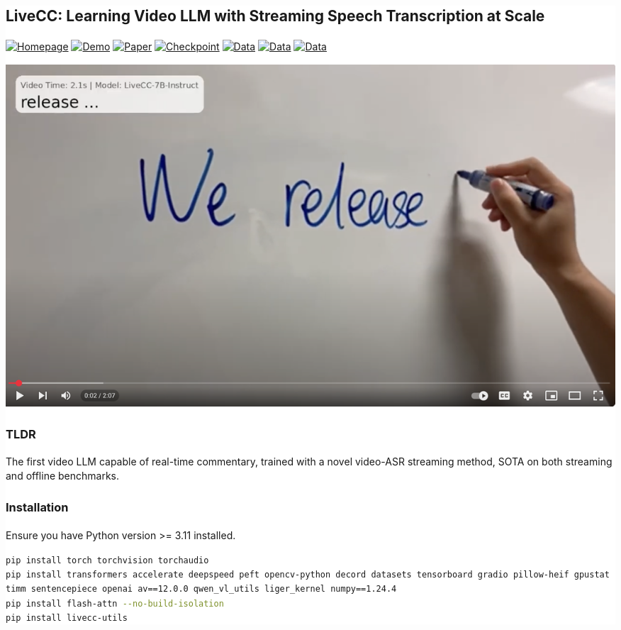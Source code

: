 ## LiveCC: Learning Video LLM with Streaming Speech Transcription at Scale

<a href="https://showlab.github.io/livecc/" target="_blank"><img alt="Homepage" src="https://img.shields.io/badge/🌍 Homepage-d35400?color=d35400" /></a>
<a href="https://huggingface.co/spaces/chenjoya/livecc" target="_blank"><img alt="Demo" src="https://img.shields.io/badge/🤗 Demo-ffc107?color=ffc107" /></a>
<a href="https://arxiv.org/abs/" target="_blank"><img alt="Paper" src="https://img.shields.io/badge/📄 Paper-28a745?color=28a745" /></a>
<a href="https://huggingface.co/chenjoya/LiveCC-7B-Instruct" target="_blank"><img alt="Checkpoint" src="https://img.shields.io/badge/🤗 Model-2980b9?color=2980b9" /></a>
<a href="https://huggingface.co/datasets/chenjoya/Live-WhisperX-526K" target="_blank"><img alt="Data" src="https://img.shields.io/badge/🤗 Dataset-8e44ad?color=8e44ad" /></a>
<a href="https://huggingface.co/datasets/stdKonjac/LiveSports-3K" target="_blank"><img alt="Data" src="https://img.shields.io/badge/🤗 Benchmark-8e44ad?color=007bff" /></a>
<a href="https://huggingface.co/collections/chenjoya/livecc-67e29b3df1b6b5c6d5d682f4" target="_blank"><img alt="Data" src="https://img.shields.io/badge/🤗 All Collections-8e44ad?color=e74c3c" /></a>

[![Watch the video](webpage/static/videos/thumbnail_yt.png)](https://www.youtube.com/watch?v=56sfodoHXo4)

### TLDR

The first video LLM capable of real-time commentary, trained with a novel video-ASR streaming method, SOTA on both streaming and offline benchmarks.

### Installation

Ensure you have Python version >= 3.11 installed.

```sh
pip install torch torchvision torchaudio
pip install transformers accelerate deepspeed peft opencv-python decord datasets tensorboard gradio pillow-heif gpustat timm sentencepiece openai av==12.0.0 qwen_vl_utils liger_kernel numpy==1.24.4
pip install flash-attn --no-build-isolation
pip install livecc-utils
```
